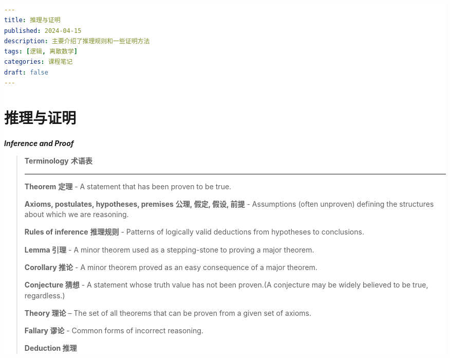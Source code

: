 ```yaml
---
title: 推理与证明 
published: 2024-04-15
description: 主要介绍了推理规则和一些证明方法
tags: [逻辑, 离散数学]
categories: 课程笔记
draft: false
---
```




# 推理与证明

***Inference and Proof***

>**Terminology** **术语表**
>
>---
>
>**Theorem** **定理** - A statement that has been proven to be true.
>
>**Axioms, postulates, hypotheses, premises** **公理, 假定, 假设, 前提** - Assumptions (often unproven) defining the structures about which we are reasoning.
>
>**Rules of inference** **推理规则** - Patterns of logically valid deductions from hypotheses to conclusions. 
>
>**Lemma 引理** - A minor theorem used as a stepping-stone to proving a major theorem.
>
>**Corollary 推论** - A minor theorem proved as an easy consequence of a major theorem.
>
>**Conjecture 猜想** - A statement whose truth value has not been proven.(A conjecture may be widely believed to be true, regardless.)
>
>**Theory 理论** – The set of all theorems that can be proven from a given set of axioms.
>
>**Fallary 谬论** - Common forms of incorrect reasoning.
>
>**Deduction 推理**
